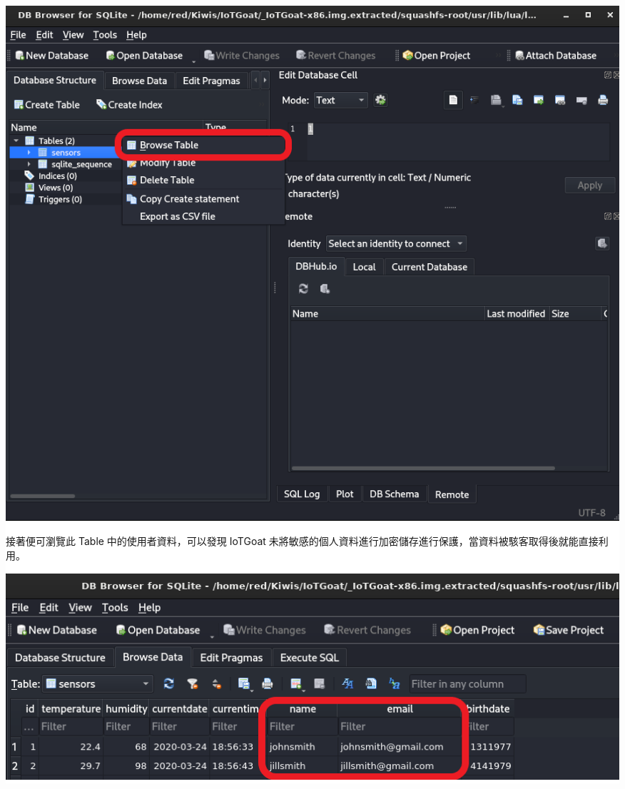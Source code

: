 ![I6-4](I6-4.png)

接著便可瀏覽此 Table 中的使用者資料，可以發現 IoTGoat 未將敏感的個人資料進行加密儲存進行保護，當資料被駭客取得後就能直接利用。

![I6-5](I6-5.png)
